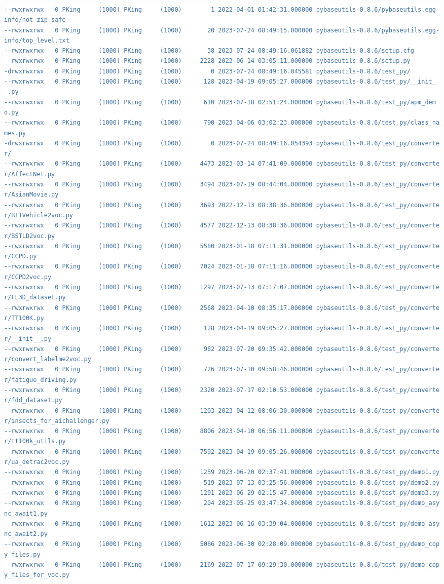 ```diff
--rwxrwxrwx   0 PKing     (1000) PKing     (1000)        1 2022-04-01 01:42:31.000000 pybaseutils-0.8.6/pybaseutils.egg-info/not-zip-safe
--rwxrwxrwx   0 PKing     (1000) PKing     (1000)       20 2023-07-24 08:49:15.000000 pybaseutils-0.8.6/pybaseutils.egg-info/top_level.txt
--rwxrwxrwx   0 PKing     (1000) PKing     (1000)       38 2023-07-24 08:49:16.061882 pybaseutils-0.8.6/setup.cfg
--rwxrwxrwx   0 PKing     (1000) PKing     (1000)     2228 2023-06-14 03:05:11.000000 pybaseutils-0.8.6/setup.py
-drwxrwxrwx   0 PKing     (1000) PKing     (1000)        0 2023-07-24 08:49:16.045581 pybaseutils-0.8.6/test_py/
--rwxrwxrwx   0 PKing     (1000) PKing     (1000)      128 2023-04-19 09:05:27.000000 pybaseutils-0.8.6/test_py/__init__.py
--rwxrwxrwx   0 PKing     (1000) PKing     (1000)      610 2023-07-18 02:51:24.000000 pybaseutils-0.8.6/test_py/apm_demo.py
--rwxrwxrwx   0 PKing     (1000) PKing     (1000)      790 2023-04-06 03:02:23.000000 pybaseutils-0.8.6/test_py/class_names.py
-drwxrwxrwx   0 PKing     (1000) PKing     (1000)        0 2023-07-24 08:49:16.054393 pybaseutils-0.8.6/test_py/converter/
--rwxrwxrwx   0 PKing     (1000) PKing     (1000)     4473 2023-03-14 07:41:09.000000 pybaseutils-0.8.6/test_py/converter/AffectNet.py
--rwxrwxrwx   0 PKing     (1000) PKing     (1000)     3494 2023-07-19 08:44:04.000000 pybaseutils-0.8.6/test_py/converter/AsianMovie.py
--rwxrwxrwx   0 PKing     (1000) PKing     (1000)     3693 2022-12-13 08:38:36.000000 pybaseutils-0.8.6/test_py/converter/BITVehicle2voc.py
--rwxrwxrwx   0 PKing     (1000) PKing     (1000)     4577 2022-12-13 08:38:36.000000 pybaseutils-0.8.6/test_py/converter/BSTLD2voc.py
--rwxrwxrwx   0 PKing     (1000) PKing     (1000)     5580 2023-01-18 07:11:31.000000 pybaseutils-0.8.6/test_py/converter/CCPD.py
--rwxrwxrwx   0 PKing     (1000) PKing     (1000)     7024 2023-01-18 07:11:16.000000 pybaseutils-0.8.6/test_py/converter/CCPD2voc.py
--rwxrwxrwx   0 PKing     (1000) PKing     (1000)     1297 2023-07-13 07:17:07.000000 pybaseutils-0.8.6/test_py/converter/FL3D_dataset.py
--rwxrwxrwx   0 PKing     (1000) PKing     (1000)     2568 2023-04-10 08:35:17.000000 pybaseutils-0.8.6/test_py/converter/TT100K.py
--rwxrwxrwx   0 PKing     (1000) PKing     (1000)      128 2023-04-19 09:05:27.000000 pybaseutils-0.8.6/test_py/converter/__init__.py
--rwxrwxrwx   0 PKing     (1000) PKing     (1000)      982 2023-07-20 09:35:42.000000 pybaseutils-0.8.6/test_py/converter/convert_labelme2voc.py
--rwxrwxrwx   0 PKing     (1000) PKing     (1000)      726 2023-07-10 09:58:46.000000 pybaseutils-0.8.6/test_py/converter/fatigue_driving.py
--rwxrwxrwx   0 PKing     (1000) PKing     (1000)     2320 2023-07-17 02:10:53.000000 pybaseutils-0.8.6/test_py/converter/fdd_dataset.py
--rwxrwxrwx   0 PKing     (1000) PKing     (1000)     1203 2023-04-12 08:06:30.000000 pybaseutils-0.8.6/test_py/converter/insects_for_aichallenger.py
--rwxrwxrwx   0 PKing     (1000) PKing     (1000)     8806 2023-04-10 06:56:11.000000 pybaseutils-0.8.6/test_py/converter/tt100k_utils.py
--rwxrwxrwx   0 PKing     (1000) PKing     (1000)     7592 2023-04-19 09:05:26.000000 pybaseutils-0.8.6/test_py/converter/ua_detrac2voc.py
--rwxrwxrwx   0 PKing     (1000) PKing     (1000)     1259 2023-06-20 02:37:41.000000 pybaseutils-0.8.6/test_py/demo1.py
--rwxrwxrwx   0 PKing     (1000) PKing     (1000)      519 2023-07-13 03:25:56.000000 pybaseutils-0.8.6/test_py/demo2.py
--rwxrwxrwx   0 PKing     (1000) PKing     (1000)     1291 2023-06-29 02:15:47.000000 pybaseutils-0.8.6/test_py/demo3.py
--rwxrwxrwx   0 PKing     (1000) PKing     (1000)      204 2023-05-25 03:47:34.000000 pybaseutils-0.8.6/test_py/demo_async_await1.py
--rwxrwxrwx   0 PKing     (1000) PKing     (1000)     1612 2023-06-16 03:39:04.000000 pybaseutils-0.8.6/test_py/demo_async_await2.py
--rwxrwxrwx   0 PKing     (1000) PKing     (1000)     5086 2023-06-30 02:28:09.000000 pybaseutils-0.8.6/test_py/demo_copy_files.py
--rwxrwxrwx   0 PKing     (1000) PKing     (1000)     2169 2023-07-17 09:29:30.000000 pybaseutils-0.8.6/test_py/demo_copy_files_for_voc.py
```